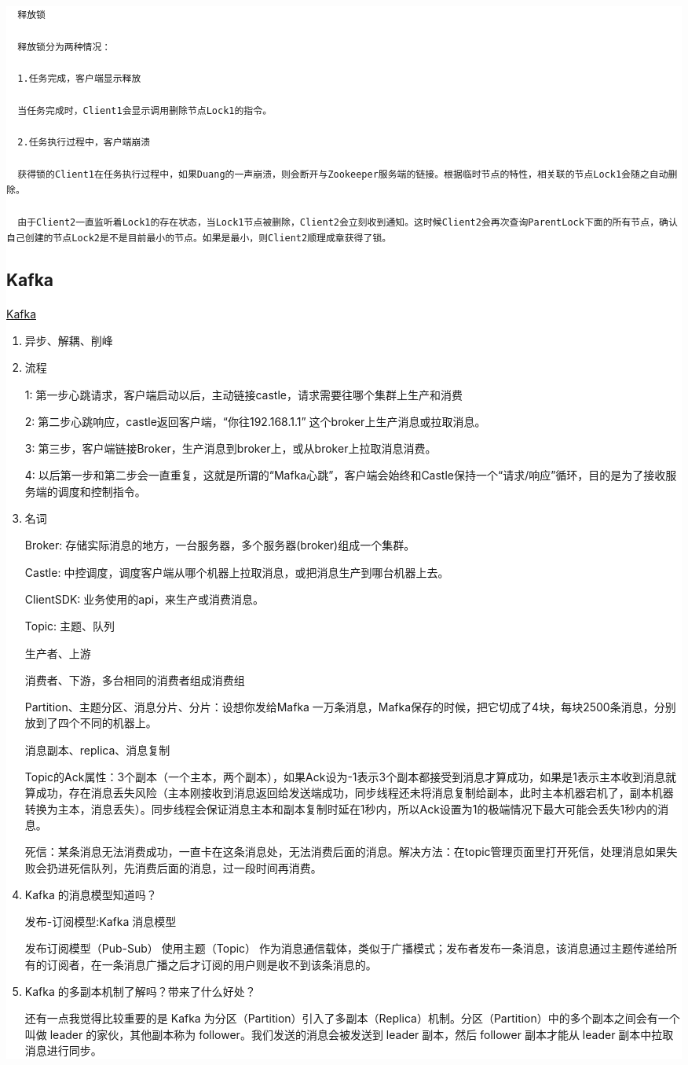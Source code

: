      释放锁

      释放锁分为两种情况：

      1.任务完成，客户端显示释放

      当任务完成时，Client1会显示调用删除节点Lock1的指令。

      2.任务执行过程中，客户端崩溃

      获得锁的Client1在任务执行过程中，如果Duang的一声崩溃，则会断开与Zookeeper服务端的链接。根据临时节点的特性，相关联的节点Lock1会随之自动删除。

      由于Client2一直监听着Lock1的存在状态，当Lock1节点被删除，Client2会立刻收到通知。这时候Client2会再次查询ParentLock下面的所有节点，确认自己创建的节点Lock2是不是目前最小的节点。如果是最小，则Client2顺理成章获得了锁。

## Kafka

[Kafka](https://yycg.github.io/2020/03/05/Kafka/)

1. 异步、解耦、削峰

2. 流程

    1: 第一步心跳请求，客户端启动以后，主动链接castle，请求需要往哪个集群上生产和消费

    2: 第二步心跳响应，castle返回客户端，“你往192.168.1.1” 这个broker上生产消息或拉取消息。

    3: 第三步，客户端链接Broker，生产消息到broker上，或从broker上拉取消息消费。

    4: 以后第一步和第二步会一直重复，这就是所谓的“Mafka心跳”，客户端会始终和Castle保持一个“请求/响应”循环，目的是为了接收服务端的调度和控制指令。

3. 名词

    Broker: 存储实际消息的地方，一台服务器，多个服务器(broker)组成一个集群。

    Castle: 中控调度，调度客户端从哪个机器上拉取消息，或把消息生产到哪台机器上去。

    ClientSDK: 业务使用的api，来生产或消费消息。

    Topic: 主题、队列

    生产者、上游

    消费者、下游，多台相同的消费者组成消费组

    Partition、主题分区、消息分片、分片：设想你发给Mafka 一万条消息，Mafka保存的时候，把它切成了4块，每块2500条消息，分别放到了四个不同的机器上。

    消息副本、replica、消息复制

    Topic的Ack属性：3个副本（一个主本，两个副本），如果Ack设为-1表示3个副本都接受到消息才算成功，如果是1表示主本收到消息就算成功，存在消息丢失风险（主本刚接收到消息返回给发送端成功，同步线程还未将消息复制给副本，此时主本机器宕机了，副本机器转换为主本，消息丢失）。同步线程会保证消息主本和副本复制时延在1秒内，所以Ack设置为1的极端情况下最大可能会丢失1秒内的消息。

    死信：某条消息无法消费成功，一直卡在这条消息处，无法消费后面的消息。解决方法：在topic管理页面里打开死信，处理消息如果失败会扔进死信队列，先消费后面的消息，过一段时间再消费。

4. Kafka 的消息模型知道吗？

    发布-订阅模型:Kafka 消息模型

    发布订阅模型（Pub-Sub） 使用主题（Topic） 作为消息通信载体，类似于广播模式；发布者发布一条消息，该消息通过主题传递给所有的订阅者，在一条消息广播之后才订阅的用户则是收不到该条消息的。

5. Kafka 的多副本机制了解吗？带来了什么好处？

    还有一点我觉得比较重要的是 Kafka 为分区（Partition）引入了多副本（Replica）机制。分区（Partition）中的多个副本之间会有一个叫做 leader 的家伙，其他副本称为 follower。我们发送的消息会被发送到 leader 副本，然后 follower 副本才能从 leader 副本中拉取消息进行同步。
